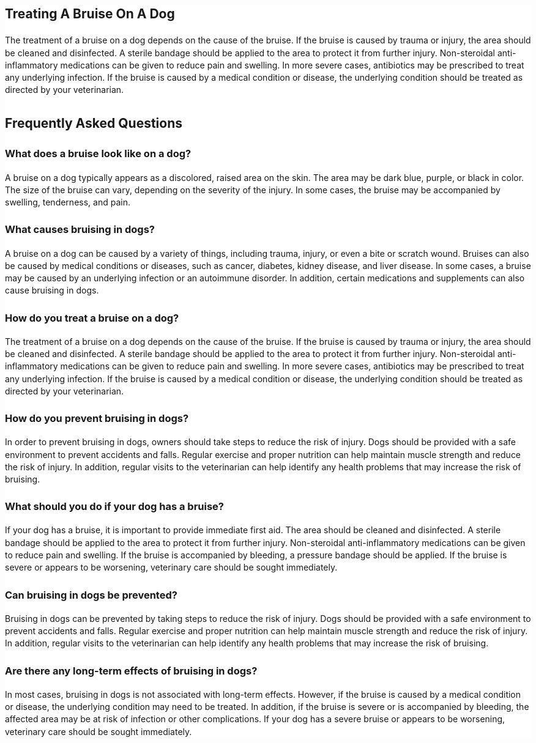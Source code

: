 <h2>Treating A Bruise On A Dog</h2>

<p>The treatment of a bruise on a dog depends on the cause of the bruise. If the bruise is caused by trauma or injury, the area should be cleaned and disinfected. A sterile bandage should be applied to the area to protect it from further injury. Non-steroidal anti-inflammatory medications can be given to reduce pain and swelling. In more severe cases, antibiotics may be prescribed to treat any underlying infection. If the bruise is caused by a medical condition or disease, the underlying condition should be treated as directed by your veterinarian.</p>

<h2>Frequently Asked Questions</h2>
<h3>What does a bruise look like on a dog?</h3>
<p>A bruise on a dog typically appears as a discolored, raised area on the skin. The area may be dark blue, purple, or black in color. The size of the bruise can vary, depending on the severity of the injury. In some cases, the bruise may be accompanied by swelling, tenderness, and pain.</p>

<h3>What causes bruising in dogs?</h3>
<p>A bruise on a dog can be caused by a variety of things, including trauma, injury, or even a bite or scratch wound. Bruises can also be caused by medical conditions or diseases, such as cancer, diabetes, kidney disease, and liver disease. In some cases, a bruise may be caused by an underlying infection or an autoimmune disorder. In addition, certain medications and supplements can also cause bruising in dogs.</p>

<h3>How do you treat a bruise on a dog?</h3>
<p>The treatment of a bruise on a dog depends on the cause of the bruise. If the bruise is caused by trauma or injury, the area should be cleaned and disinfected. A sterile bandage should be applied to the area to protect it from further injury. Non-steroidal anti-inflammatory medications can be given to reduce pain and swelling. In more severe cases, antibiotics may be prescribed to treat any underlying infection. If the bruise is caused by a medical condition or disease, the underlying condition should be treated as directed by your veterinarian.</p>

<h3>How do you prevent bruising in dogs?</h3>
<p>In order to prevent bruising in dogs, owners should take steps to reduce the risk of injury. Dogs should be provided with a safe environment to prevent accidents and falls. Regular exercise and proper nutrition can help maintain muscle strength and reduce the risk of injury. In addition, regular visits to the veterinarian can help identify any health problems that may increase the risk of bruising.</p>

<h3>What should you do if your dog has a bruise?</h3>
<p>If your dog has a bruise, it is important to provide immediate first aid. The area should be cleaned and disinfected. A sterile bandage should be applied to the area to protect it from further injury. Non-steroidal anti-inflammatory medications can be given to reduce pain and swelling. If the bruise is accompanied by bleeding, a pressure bandage should be applied. If the bruise is severe or appears to be worsening, veterinary care should be sought immediately.</p>

<h3>Can bruising in dogs be prevented?</h3>
<p>Bruising in dogs can be prevented by taking steps to reduce the risk of injury. Dogs should be provided with a safe environment to prevent accidents and falls. Regular exercise and proper nutrition can help maintain muscle strength and reduce the risk of injury. In addition, regular visits to the veterinarian can help identify any health problems that may increase the risk of bruising.</p>

<h3>Are there any long-term effects of bruising in dogs?</h3>
<p>In most cases, bruising in dogs is not associated with long-term effects. However, if the bruise is caused by a medical condition or disease, the underlying condition may need to be treated. In addition, if the bruise is severe or is accompanied by bleeding, the affected area may be at risk of infection or other complications. If your dog has a severe bruise or appears to be worsening, veterinary care should be sought immediately.</p>
